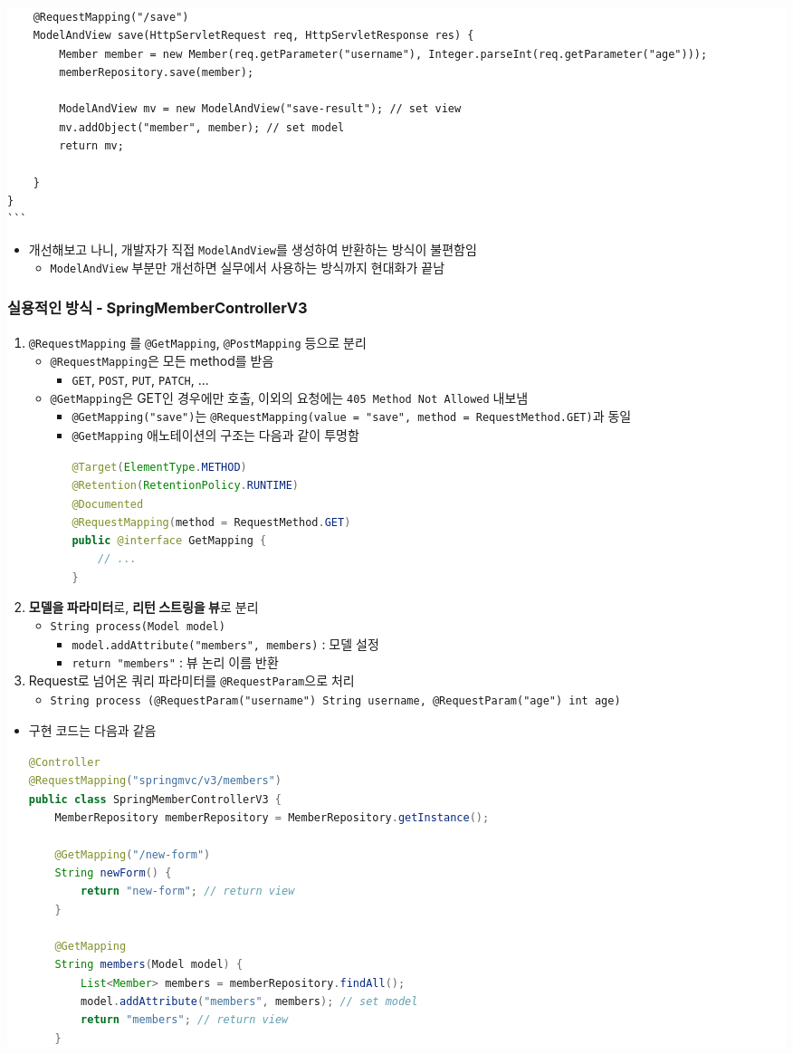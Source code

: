         @RequestMapping("/save")
        ModelAndView save(HttpServletRequest req, HttpServletResponse res) {
            Member member = new Member(req.getParameter("username"), Integer.parseInt(req.getParameter("age")));
            memberRepository.save(member);

            ModelAndView mv = new ModelAndView("save-result"); // set view
            mv.addObject("member", member); // set model
            return mv;

        }
    }
    ```
- 개선해보고 나니, 개발자가 직접 `ModelAndView`를 생성하여 반환하는 방식이 불편함임
    - `ModelAndView` 부분만 개선하면 실무에서 사용하는 방식까지 현대화가 끝남
### 실용적인 방식 - SpringMemberControllerV3

1. `@RequestMapping` 를 `@GetMapping`, `@PostMapping` 등으로 분리
    - `@RequestMapping`은 모든 method를 받음 
        - `GET`, `POST`, `PUT`, `PATCH`, ... 
    - `@GetMapping`은 GET인 경우에만 호출, 이외의 요청에는 `405 Method Not Allowed` 내보냄
        - `@GetMapping("save")`는 `@RequestMapping(value = "save", method = RequestMethod.GET)`과 동일
        - `@GetMapping` 애노테이션의 구조는 다음과 같이 투명함
            ```java
            @Target(ElementType.METHOD)
            @Retention(RetentionPolicy.RUNTIME)
            @Documented
            @RequestMapping(method = RequestMethod.GET)
            public @interface GetMapping {
                // ...
            }
            ```
2. **모델을 파라미터**로, **리턴 스트링을 뷰**로 분리
    - `String process(Model model)`
        - `model.addAttribute("members", members)` : 모델 설정
        - `return "members"` : 뷰 논리 이름 반환
3. Request로 넘어온 쿼리 파라미터를 `@RequestParam`으로 처리
    - `String process (@RequestParam("username") String username, @RequestParam("age") int age)`
- 구현 코드는 다음과 같음
    ```java
    @Controller
    @RequestMapping("springmvc/v3/members")
    public class SpringMemberControllerV3 {
        MemberRepository memberRepository = MemberRepository.getInstance();

        @GetMapping("/new-form")
        String newForm() {
            return "new-form"; // return view
        }

        @GetMapping
        String members(Model model) {
            List<Member> members = memberRepository.findAll();
            model.addAttribute("members", members); // set model
            return "members"; // return view
        }
